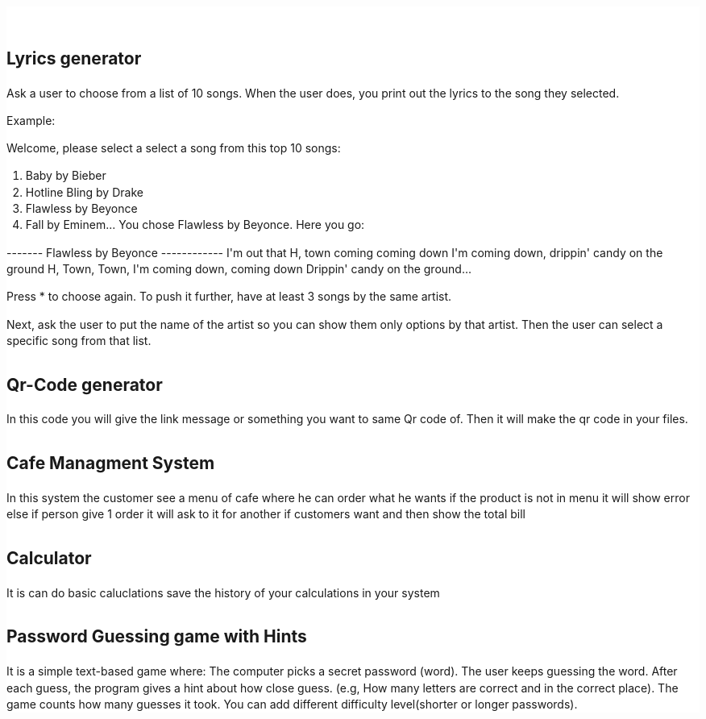 <br>

## Lyrics generator
Ask a user to choose from a list of 10 songs. When the user does, you print out the lyrics to the song they selected.

Example:

Welcome, please select a select a song from this top 10 songs:

1. Baby by Bieber
2. Hotline Bling by Drake
3. Flawless by Beyonce
4. Fall by Eminem...
You chose Flawless by Beyonce. Here you go:

------- Flawless by Beyonce ------------
I'm out that H, town coming coming down
I'm coming down, drippin' candy on the ground
H, Town, Town, I'm coming down, coming down
Drippin' candy on the ground...

Press * to choose again.
To push it further, have at least 3 songs by the same artist.

Next, ask the user to put the name of the artist so you can show them only options by that artist. Then the user can select a specific song from that list.
## Qr-Code generator
In this code you will give the link message or something you want to same Qr code of.
Then it will make the qr code in your files.
<br>
## Cafe Managment System
In this system the customer see a menu of cafe where he can order what he wants if the product is not in menu it will show error else if person give 1 order it will ask to it for another if customers want and then show the total bill
<br>
## Calculator 
It is can do basic caluclations
save the history of your calculations in your system
<br>
## Password Guessing game with Hints
It is a simple text-based game where:
The computer picks a secret password (word).
The user keeps guessing the word.
After each guess, the program gives a hint about how close guess.
(e.g, How many letters are correct and in the correct place).
The game counts how many guesses it took.
You can add different difficulty level(shorter or longer passwords).
